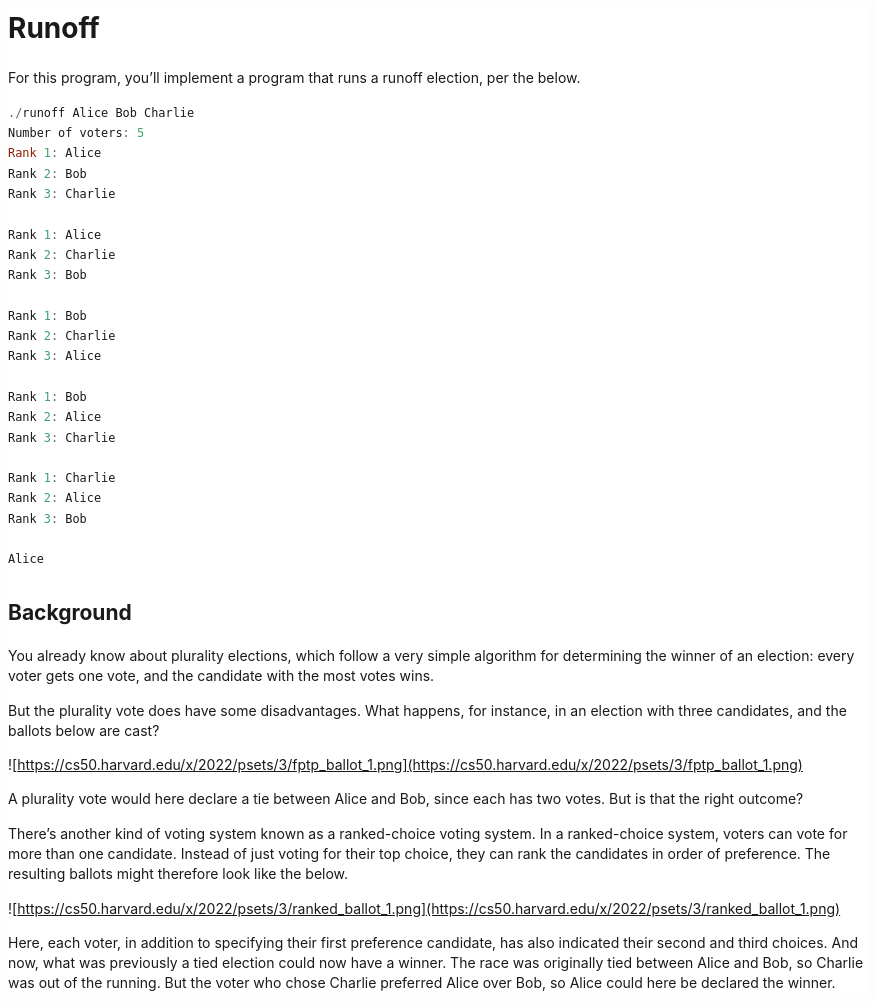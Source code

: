 # Runoff

For this program, you’ll implement a program that runs a runoff election, per the below.

```powershell
./runoff Alice Bob Charlie
Number of voters: 5
Rank 1: Alice
Rank 2: Bob
Rank 3: Charlie

Rank 1: Alice
Rank 2: Charlie
Rank 3: Bob

Rank 1: Bob
Rank 2: Charlie
Rank 3: Alice

Rank 1: Bob
Rank 2: Alice
Rank 3: Charlie

Rank 1: Charlie
Rank 2: Alice
Rank 3: Bob

Alice
```

## **Background**

You already know about plurality elections, which follow a very simple algorithm for determining the winner of an election: every voter gets one vote, and the candidate with the most votes wins.

But the plurality vote does have some disadvantages. What happens, for instance, in an election with three candidates, and the ballots below are cast?

![https://cs50.harvard.edu/x/2022/psets/3/fptp_ballot_1.png](https://cs50.harvard.edu/x/2022/psets/3/fptp_ballot_1.png)

A plurality vote would here declare a tie between Alice and Bob, since each has two votes. But is that the right outcome?

There’s another kind of voting system known as a ranked-choice voting system. In a ranked-choice system, voters can vote for more than one candidate. Instead of just voting for their top choice, they can rank the candidates in order of preference. The resulting ballots might therefore look like the below.

![https://cs50.harvard.edu/x/2022/psets/3/ranked_ballot_1.png](https://cs50.harvard.edu/x/2022/psets/3/ranked_ballot_1.png)

Here, each voter, in addition to specifying their first preference candidate, has also indicated their second and third choices. And now, what was previously a tied election could now have a winner. The race was originally tied between Alice and Bob, so Charlie was out of the running. But the voter who chose Charlie preferred Alice over Bob, so Alice could here be declared the winner.
